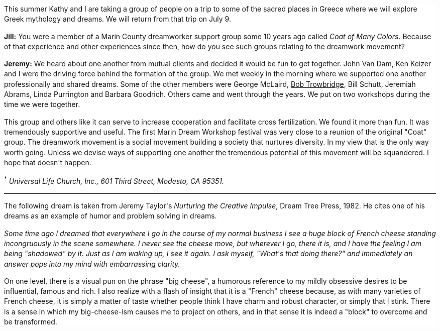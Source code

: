 This summer Kathy and I are taking a group of people on a trip to some of the sacred places in Greece where we will explore Greek mythology and dreams. We will return from that trip on July 9. 

**Jill:** You were a member of a Marin County dreamworker support group some 10 years ago called *Coat of Many Colors*. Because of that experience and other experiences since then, how do you see such groups relating to the dreamwork movement? 

**Jeremy:** We heard about one another from mutual clients and decided it would be fun to get together. John Van Dam, Ken Keizer and I were the driving force behind the formation of the group. We met weekly in the morning where we supported one another professionally and shared dreams. Some of the other members were George McLaird, [Bob Trowbridge](../@bobtrowbridge), Bill Schutt, Jeremiah Abrams, Linda Purrington and Barbara Goodrich. Others came and went through the years. We put on two workshops during the time we were together. 

This group and others like it can serve to increase cooperation and facilitate cross fertilization. We found it more than fun. It was tremendously supportive and useful. The first Marin Dream Workshop festival was very close to a reunion of the original "Coat" group. The dreamwork movement is a social movement building a society that nurtures diversity. In my view that is the only way worth going. Unless we devise ways of supporting one another the tremendous potential of this movement will be squandered. I hope that doesn't happen. 

<sup>\*</sup> *Universal Life Church, Inc., 601 Third Street, Modesto, CA 95351.*

<hr/>

The following dream is taken from Jeremy Taylor's *Nurturing the Creative Impulse*, Dream Tree Press, 1982. He cites one of his dreams as an example of humor and problem solving in dreams. 

*Some time ago I dreamed that everywhere I go in the course of my normal business I see a huge block of French cheese standing incongruously in the scene somewhere. I never see the cheese move, but wherever I go, there it is, and I have the feeling I am being "shadowed" by it. Just as I am waking up, I see it again. I ask myself, "What's that doing there?" and immediately an answer pops into my mind with embarrassing clarity.* 

On one level, there is a visual pun on the phrase "big cheese", a humorous reference to my mildly obsessive desires to be influential, famous and rich. I also realize with a flash of insight that it is a "French" cheese because, as with many varieties of French cheese, it is simply a matter of taste whether people think I have charm and robust character, or simply that I stink. There is a sense in which my big-cheese-ism causes me to project on others, and in that sense it is indeed a "block" to overcome and be transformed.